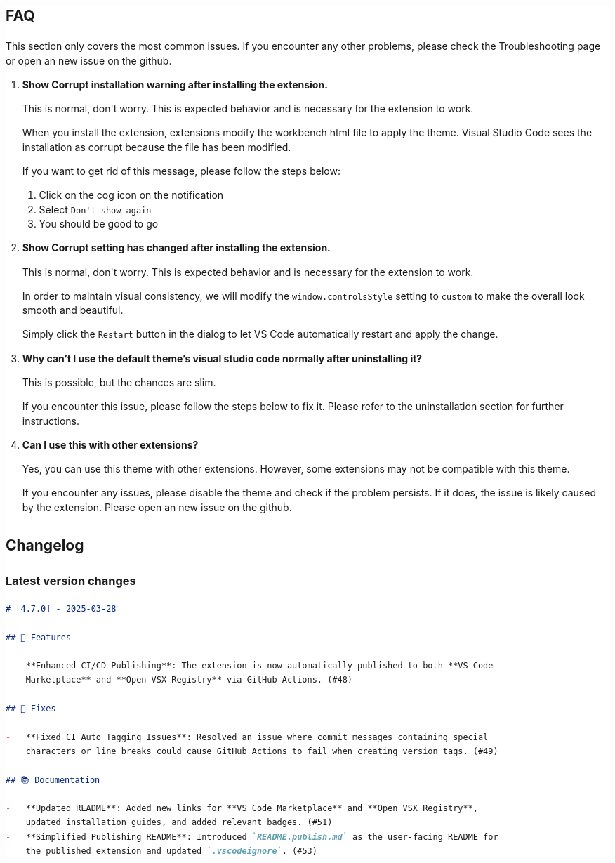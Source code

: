 ## FAQ

This section only covers the most common issues. If you encounter any other problems, please check
the [Troubleshooting](/TROUBLESHOOTING.md) page or open an new issue on the github.

1. **Show Corrupt installation warning after installing the extension.**

    This is normal, don't worry. This is expected behavior and is necessary for the extension to
    work.

    When you install the extension, extensions modify the workbench html file to apply the theme.
    Visual Studio Code sees the installation as corrupt because the file has been modified.

    If you want to get rid of this message, please follow the steps below:

    1. Click on the cog icon on the notification
    2. Select `Don't show again`
    3. You should be good to go

2. **Show Corrupt setting has changed after installing the extension.**

    This is normal, don't worry. This is expected behavior and is necessary for the extension to
    work.

    In order to maintain visual consistency, we will modify the `window.controlsStyle` setting to
    `custom` to make the overall look smooth and beautiful.

    Simply click the `Restart` button in the dialog to let VS Code automatically restart and apply
    the change.

3. **Why can’t I use the default theme’s visual studio code normally after uninstalling it?**

    This is possible, but the chances are slim.

    If you encounter this issue, please follow the steps below to fix it. Please refer to the
    [uninstallation](/TROUBLESHOOTING.md#uninstallation) section for further instructions.

4. **Can I use this with other extensions?**

    Yes, you can use this theme with other extensions. However, some extensions may not be
    compatible with this theme.

    If you encounter any issues, please disable the theme and check if the problem persists. If it
    does, the issue is likely caused by the extension. Please open an new issue on the github.

## Changelog

### Latest version changes

```markdown
# [4.7.0] - 2025-03-28

## 🚀 Features

-   **Enhanced CI/CD Publishing**: The extension is now automatically published to both **VS Code
    Marketplace** and **Open VSX Registry** via GitHub Actions. (#48)

## 🐛 Fixes

-   **Fixed CI Auto Tagging Issues**: Resolved an issue where commit messages containing special
    characters or line breaks could cause GitHub Actions to fail when creating version tags. (#49)

## 📚 Documentation

-   **Updated README**: Added new links for **VS Code Marketplace** and **Open VSX Registry**,
    updated installation guides, and added relevant badges. (#51)
-   **Simplified Publishing README**: Introduced `README.publish.md` as the user-facing README for
    the published extension and updated `.vscodeignore`. (#53)
```
